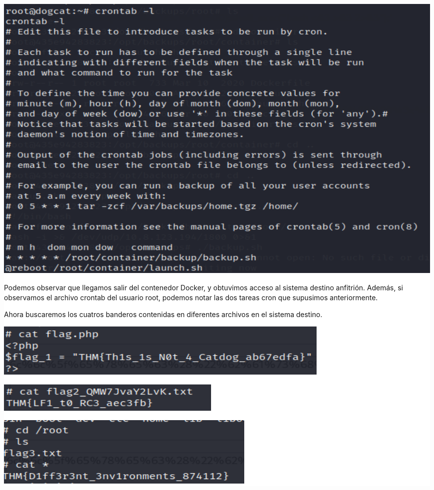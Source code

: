 ![](/assets/images/DogCat/image089.png)

Podemos observar que llegamos salir del contenedor Docker, y obtuvimos acceso al sistema destino anfitrión. Además, si observamos el archivo crontab del usuario root, podemos notar las dos tareas cron que supusimos anteriormente.

Ahora buscaremos los cuatros banderos contenidas en diferentes archivos en el sistema destino.

![](/assets/images/DogCat/image091.png)
 
![](/assets/images/DogCat/image093.png)
 
![](/assets/images/DogCat/image095.png)
 